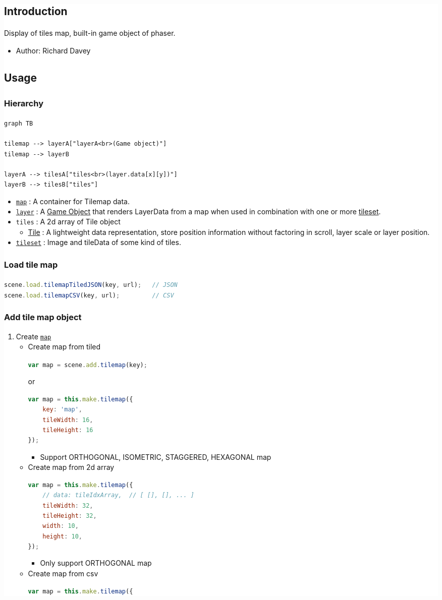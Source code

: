 ## Introduction

Display of tiles map, built-in game object of phaser.

- Author: Richard Davey

## Usage

### Hierarchy

```mermaid
graph TB

tilemap --> layerA["layerA<br>(Game object)"]
tilemap --> layerB

layerA --> tilesA["tiles<br>(layer.data[x][y])"]
layerB --> tilesB["tiles"]
```

- [`map`](tilemap.md#map) : A container for Tilemap data.
- [`layer`](tilemap.md#layer) : A [Game Object](gameobject.md) that renders LayerData from a map when used in combination with one or more [tileset](tilemap.md#tileset).
- `tiles` : A 2d array of Tile object
    - [Tile](tilemap.md#tile) : A lightweight data representation, store position information without factoring in scroll, layer scale or layer position.
- [`tileset`](tilemap.md#tileset) : Image and tileData of some kind of tiles.

### Load tile map

```javascript
scene.load.tilemapTiledJSON(key, url);   // JSON
scene.load.tilemapCSV(key, url);         // CSV
```

### Add tile map object

1. Create [`map`](tilemap.md#map)
    - Create map from tiled
        ```javascript
        var map = scene.add.tilemap(key);
        ```
        or
        ```javascript
        var map = this.make.tilemap({ 
            key: 'map', 
            tileWidth: 16, 
            tileHeight: 16
        });
        ```
        - Support ORTHOGONAL, ISOMETRIC, STAGGERED, HEXAGONAL map
    - Create map from 2d array
        ```javascript
        var map = this.make.tilemap({
            // data: tileIdxArray,  // [ [], [], ... ]
            tileWidth: 32,
            tileHeight: 32,
            width: 10,
            height: 10,
        });
        ```
        - Only support ORTHOGONAL map
    - Create map from csv
        ```javascript
        var map = this.make.tilemap({